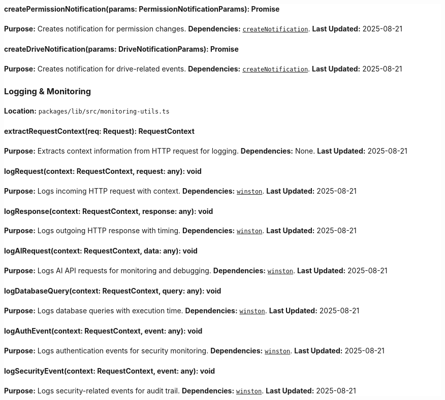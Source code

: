 #### createPermissionNotification(params: PermissionNotificationParams): Promise<void>
**Purpose:** Creates notification for permission changes.
**Dependencies:** [`createNotification`](packages/lib/notification-utils:createNotification()).
**Last Updated:** 2025-08-21

#### createDriveNotification(params: DriveNotificationParams): Promise<void>
**Purpose:** Creates notification for drive-related events.
**Dependencies:** [`createNotification`](packages/lib/notification-utils:createNotification()).
**Last Updated:** 2025-08-21

### Logging & Monitoring
**Location:** `packages/lib/src/monitoring-utils.ts`

#### extractRequestContext(req: Request): RequestContext
**Purpose:** Extracts context information from HTTP request for logging.
**Dependencies:** None.
**Last Updated:** 2025-08-21

#### logRequest(context: RequestContext, request: any): void
**Purpose:** Logs incoming HTTP request with context.
**Dependencies:** [`winston`](winston).
**Last Updated:** 2025-08-21

#### logResponse(context: RequestContext, response: any): void
**Purpose:** Logs outgoing HTTP response with timing.
**Dependencies:** [`winston`](winston).
**Last Updated:** 2025-08-21

#### logAIRequest(context: RequestContext, data: any): void
**Purpose:** Logs AI API requests for monitoring and debugging.
**Dependencies:** [`winston`](winston).
**Last Updated:** 2025-08-21

#### logDatabaseQuery(context: RequestContext, query: any): void
**Purpose:** Logs database queries with execution time.
**Dependencies:** [`winston`](winston).
**Last Updated:** 2025-08-21

#### logAuthEvent(context: RequestContext, event: any): void
**Purpose:** Logs authentication events for security monitoring.
**Dependencies:** [`winston`](winston).
**Last Updated:** 2025-08-21

#### logSecurityEvent(context: RequestContext, event: any): void
**Purpose:** Logs security-related events for audit trail.
**Dependencies:** [`winston`](winston).
**Last Updated:** 2025-08-21
